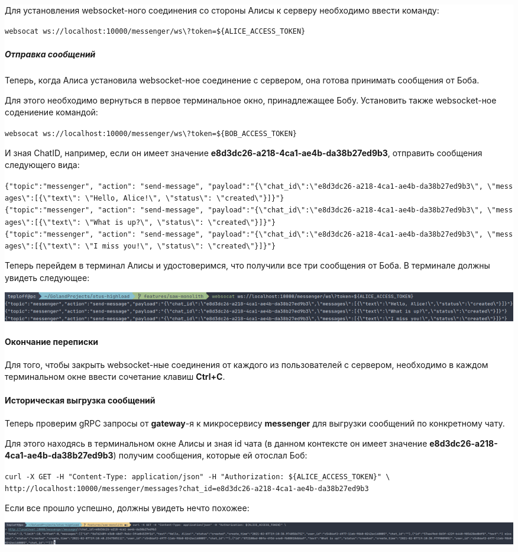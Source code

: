 Для установления websocket-ного соединения со стороны Алисы к серверу необходимо ввести команду:
```shell script
websocat ws://localhost:10000/messenger/ws\?token=${ALICE_ACCESS_TOKEN}
```

<a name="work-execute-start-chatting-send-msg"></a>
##### Отправка сообщений
Теперь, когда Алиса установила websocket-ное соединение с сервером, она готова принимать сообщения от Боба.

Для этого необходимо вернуться в первое терминальное окно, принадлежащее Бобу. Установить также websocket-ное содениение
командой:
```shell script
websocat ws://localhost:10000/messenger/ws\?token=${BOB_ACCESS_TOKEN}
```
И зная ChatID, например, если он имеет значение **e8d3dc26-a218-4ca1-ae4b-da38b27ed9b3**, отправить сообщения следующего
вида:
```shell script
{"topic":"messenger", "action": "send-message", "payload":"{\"chat_id\":\"e8d3dc26-a218-4ca1-ae4b-da38b27ed9b3\", \"messages\":[{\"text\": \"Hello, Alice!\", \"status\": \"created\"}]}"}
{"topic":"messenger", "action": "send-message", "payload":"{\"chat_id\":\"e8d3dc26-a218-4ca1-ae4b-da38b27ed9b3\", \"messages\":[{\"text\": \"What is up?\", \"status\": \"created\"}]}"}
{"topic":"messenger", "action": "send-message", "payload":"{\"chat_id\":\"e8d3dc26-a218-4ca1-ae4b-da38b27ed9b3\", \"messages\":[{\"text\": \"I miss you!\", \"status\": \"created\"}]}"}
```

Теперь перейдем в терминал Алисы и удостоверимся, что получили все три сообщения от Боба. В терминале должны увидеть 
следующее:</br>
<p align="center">
  <img src="static/microservices/websocket-get-messages.png">
</p>

<a name="work-execute-stop-chatting"></a>
#### Окончание переписки
Для того, чтобы закрыть websocket-ные соединения от каждого из пользователей с сервером, необходимо в каждом 
терминальном окне ввести сочетание клавиш **Ctrl+C**.

<a name="work-execute-history-dump"></a>
#### Историческая выгрузка сообщений
Теперь проверим gRPC запросы от **gateway**-я к микросервису **messenger** для выгрузки сообщений по конкретному чату.

Для этого находясь в терминальном окне Алисы и зная id чата (в данном контексте он имеет значение 
**e8d3dc26-a218-4ca1-ae4b-da38b27ed9b3**) получим сообщения, которые ей отослал Боб:
```shell script
curl -X GET -H "Content-Type: application/json" -H "Authorization: ${ALICE_ACCESS_TOKEN}" \
http://localhost:10000/messenger/messages?chat_id=e8d3dc26-a218-4ca1-ae4b-da38b27ed9b3
```

Если все прошло успешно, должны увидеть нечто похожее: </br>
<p align="center">
    <img src="static/microservices/http-get-messages.png">
</p>
    
